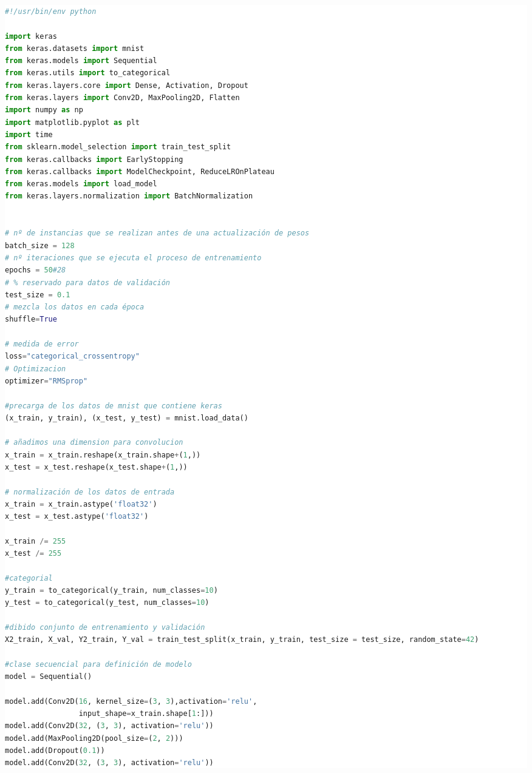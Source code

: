```python
#!/usr/bin/env python

import keras
from keras.datasets import mnist
from keras.models import Sequential
from keras.utils import to_categorical
from keras.layers.core import Dense, Activation, Dropout
from keras.layers import Conv2D, MaxPooling2D, Flatten
import numpy as np
import matplotlib.pyplot as plt
import time
from sklearn.model_selection import train_test_split
from keras.callbacks import EarlyStopping
from keras.callbacks import ModelCheckpoint, ReduceLROnPlateau
from keras.models import load_model
from keras.layers.normalization import BatchNormalization


# nº de instancias que se realizan antes de una actualización de pesos
batch_size = 128 
# nº iteraciones que se ejecuta el proceso de entrenamiento
epochs = 50#28
# % reservado para datos de validación
test_size = 0.1 
# mezcla los datos en cada época
shuffle=True 

# medida de error
loss="categorical_crossentropy"
# Optimizacion 
optimizer="RMSprop"

#precarga de los datos de mnist que contiene keras
(x_train, y_train), (x_test, y_test) = mnist.load_data()

# añadimos una dimension para convolucion
x_train = x_train.reshape(x_train.shape+(1,))                                    
x_test = x_test.reshape(x_test.shape+(1,)) 

# normalización de los datos de entrada
x_train = x_train.astype('float32')
x_test = x_test.astype('float32')

x_train /= 255
x_test /= 255

#categorial
y_train = to_categorical(y_train, num_classes=10)
y_test = to_categorical(y_test, num_classes=10)

#dibido conjunto de entrenamiento y validación
X2_train, X_val, Y2_train, Y_val = train_test_split(x_train, y_train, test_size = test_size, random_state=42)

#clase secuencial para definición de modelo
model = Sequential()

model.add(Conv2D(16, kernel_size=(3, 3),activation='relu',
                 input_shape=x_train.shape[1:]))
model.add(Conv2D(32, (3, 3), activation='relu'))
model.add(MaxPooling2D(pool_size=(2, 2)))
model.add(Dropout(0.1))
model.add(Conv2D(32, (3, 3), activation='relu'))
```
